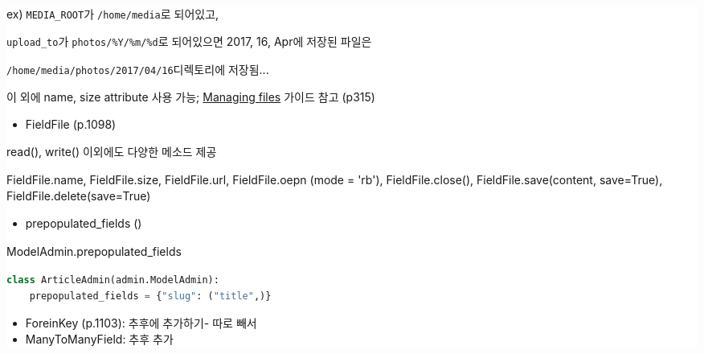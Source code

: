 ex) `MEDIA_ROOT`가 `/home/media`로 되어있고, 

`upload_to`가 `photos/%Y/%m/%d`로 되어있으면 2017, 16, Apr에 저장된 파일은

`/home/media/photos/2017/04/16`디렉토리에 저장됨...

이 외에 name, size attribute 사용 가능; [Managing files](https://docs.djangoproject.com/en/1.11/topics/files/) 가이드 참고 (p315)

- FieldFile (p.1098)

read(), write() 이외에도 다양한 메소드 제공

 FieldFile.name,  FieldFile.size,  FieldFile.url,  FieldFile.oepn (mode = 'rb'),  FieldFile.close(),  FieldFile.save(content, save=True),  FieldFile.delete(save=True)

- prepopulated_fields ()

ModelAdmin.prepopulated_fields

```python
class ArticleAdmin(admin.ModelAdmin):
    prepopulated_fields = {"slug": ("title",)}
```

- ForeinKey (p.1103): 추후에 추가하기- 따로 빼서
- ManyToManyField: 추후 추가